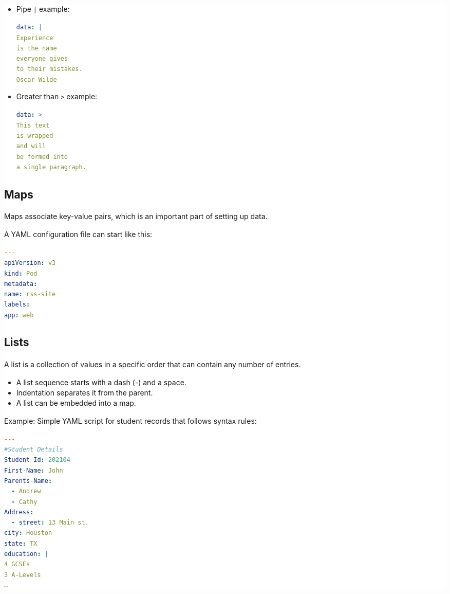- Pipe `|` example:

  ```yaml
  data: | 
  Experience 
  is the name 
  everyone gives 
  to their mistakes. 
  Oscar Wilde
  ```

- Greater than `>` example:

  ```yaml
  data: >
  This text
  is wrapped
  and will
  be formed into
  a single paragraph.
  ```

## Maps
Maps associate key-value pairs, which is an important part of setting up data.

A YAML configuration file can start like this:

```yaml
---
apiVersion: v3
kind: Pod
metadata:
name: rss-site
labels:
app: web
```

## Lists
A list is a collection of values in a specific order that can contain any number of entries.

- A list sequence starts with a dash (-) and a space.
- Indentation separates it from the parent.
- A list can be embedded into a map.

Example: Simple YAML script for student records that follows syntax rules:

```yaml
---
#Student Details
Student-Id: 202104
First-Name: John
Parents-Name:
  - Andrew
  - Cathy
Address:
  - street: 13 Main st.
city: Houston
state: TX
education: |
4 GCSEs
3 A-Levels
…
```

